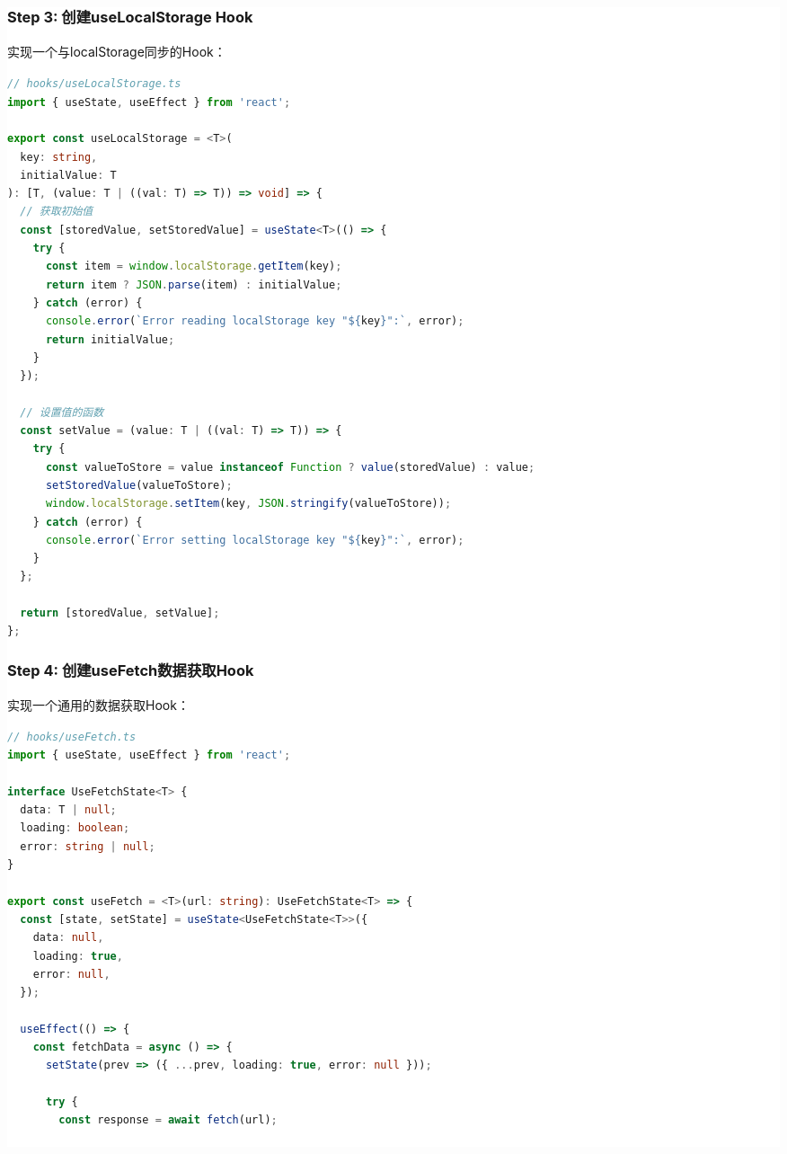 ### Step 3: 创建useLocalStorage Hook
实现一个与localStorage同步的Hook：

```typescript
// hooks/useLocalStorage.ts
import { useState, useEffect } from 'react';

export const useLocalStorage = <T>(
  key: string, 
  initialValue: T
): [T, (value: T | ((val: T) => T)) => void] => {
  // 获取初始值
  const [storedValue, setStoredValue] = useState<T>(() => {
    try {
      const item = window.localStorage.getItem(key);
      return item ? JSON.parse(item) : initialValue;
    } catch (error) {
      console.error(`Error reading localStorage key "${key}":`, error);
      return initialValue;
    }
  });

  // 设置值的函数
  const setValue = (value: T | ((val: T) => T)) => {
    try {
      const valueToStore = value instanceof Function ? value(storedValue) : value;
      setStoredValue(valueToStore);
      window.localStorage.setItem(key, JSON.stringify(valueToStore));
    } catch (error) {
      console.error(`Error setting localStorage key "${key}":`, error);
    }
  };

  return [storedValue, setValue];
};
```

### Step 4: 创建useFetch数据获取Hook
实现一个通用的数据获取Hook：

```typescript
// hooks/useFetch.ts
import { useState, useEffect } from 'react';

interface UseFetchState<T> {
  data: T | null;
  loading: boolean;
  error: string | null;
}

export const useFetch = <T>(url: string): UseFetchState<T> => {
  const [state, setState] = useState<UseFetchState<T>>({
    data: null,
    loading: true,
    error: null,
  });

  useEffect(() => {
    const fetchData = async () => {
      setState(prev => ({ ...prev, loading: true, error: null }));

      try {
        const response = await fetch(url);
        
```